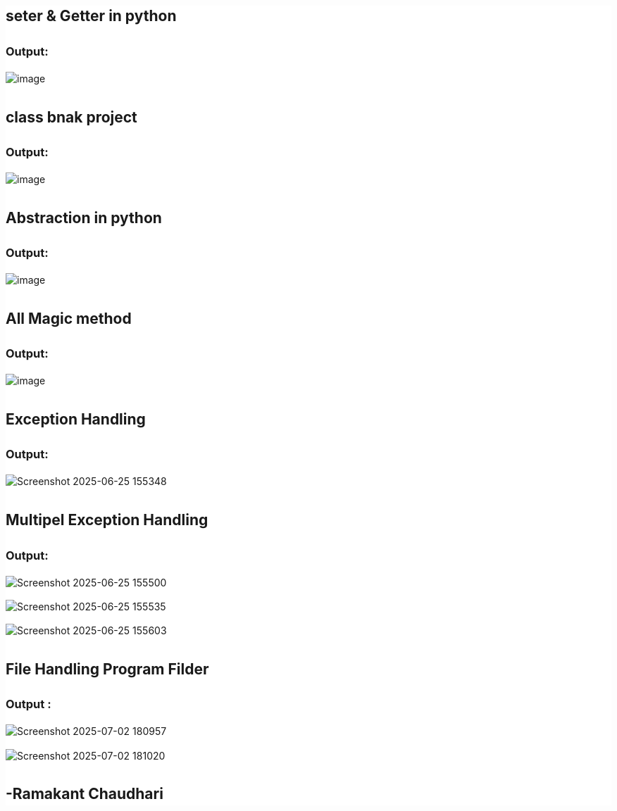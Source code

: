 ## seter & Getter in python
### Output:
![image](https://github.com/user-attachments/assets/3d952796-4830-423a-9536-6d5ceea1f316)

## class bnak project
### Output:
![image](https://github.com/user-attachments/assets/e03a7e6d-652a-454a-871a-955ead33b188)
## Abstraction in python
### Output:
![image](https://github.com/user-attachments/assets/a9d535cc-c4b8-4a28-8dc4-59cf5e8d9454)

## All Magic method
### Output:
![image](https://github.com/user-attachments/assets/eba863a2-cb4f-48a6-905c-03705cbbb7e7)

## Exception Handling
### Output:
![Screenshot 2025-06-25 155348](https://github.com/user-attachments/assets/25f74494-2ee0-4dd0-b704-5c5e2b6fd841)

## Multipel Exception Handling
### Output:
![Screenshot 2025-06-25 155500](https://github.com/user-attachments/assets/33a7dff8-fbf4-4451-b492-409dcef7f617)

![Screenshot 2025-06-25 155535](https://github.com/user-attachments/assets/eb3f2e3f-5874-4fcc-a6b6-e77a2f660040)

![Screenshot 2025-06-25 155603](https://github.com/user-attachments/assets/03f08592-1d1d-42bb-83e9-67faa327491b)

## File Handling Program Filder 
### Output :
![Screenshot 2025-07-02 180957](https://github.com/user-attachments/assets/9b9f5ac7-3973-4992-b0b0-a8abc9bc563a)

![Screenshot 2025-07-02 181020](https://github.com/user-attachments/assets/ff548cff-6c94-4356-a86e-ca4c605c4f08)


## -Ramakant Chaudhari
